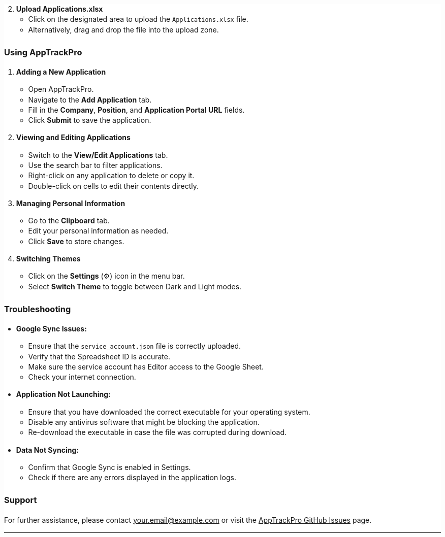 2. **Upload Applications.xlsx**
   - Click on the designated area to upload the `Applications.xlsx` file.
   - Alternatively, drag and drop the file into the upload zone.

### Using AppTrackPro

1. **Adding a New Application**
   - Open AppTrackPro.
   - Navigate to the **Add Application** tab.
   - Fill in the **Company**, **Position**, and **Application Portal URL** fields.
   - Click **Submit** to save the application.

2. **Viewing and Editing Applications**
   - Switch to the **View/Edit Applications** tab.
   - Use the search bar to filter applications.
   - Right-click on any application to delete or copy it.
   - Double-click on cells to edit their contents directly.

3. **Managing Personal Information**
   - Go to the **Clipboard** tab.
   - Edit your personal information as needed.
   - Click **Save** to store changes.

4. **Switching Themes**
   - Click on the **Settings** (⚙️) icon in the menu bar.
   - Select **Switch Theme** to toggle between Dark and Light modes.

### Troubleshooting

- **Google Sync Issues:**
  - Ensure that the `service_account.json` file is correctly uploaded.
  - Verify that the Spreadsheet ID is accurate.
  - Make sure the service account has Editor access to the Google Sheet.
  - Check your internet connection.

- **Application Not Launching:**
  - Ensure that you have downloaded the correct executable for your operating system.
  - Disable any antivirus software that might be blocking the application.
  - Re-download the executable in case the file was corrupted during download.

- **Data Not Syncing:**
  - Confirm that Google Sync is enabled in Settings.
  - Check if there are any errors displayed in the application logs.

### Support

For further assistance, please contact [your.email@example.com](mailto:your.email@example.com) or visit the [AppTrackPro GitHub Issues](https://github.com/yourusername/AppTrackPro/issues) page.

---